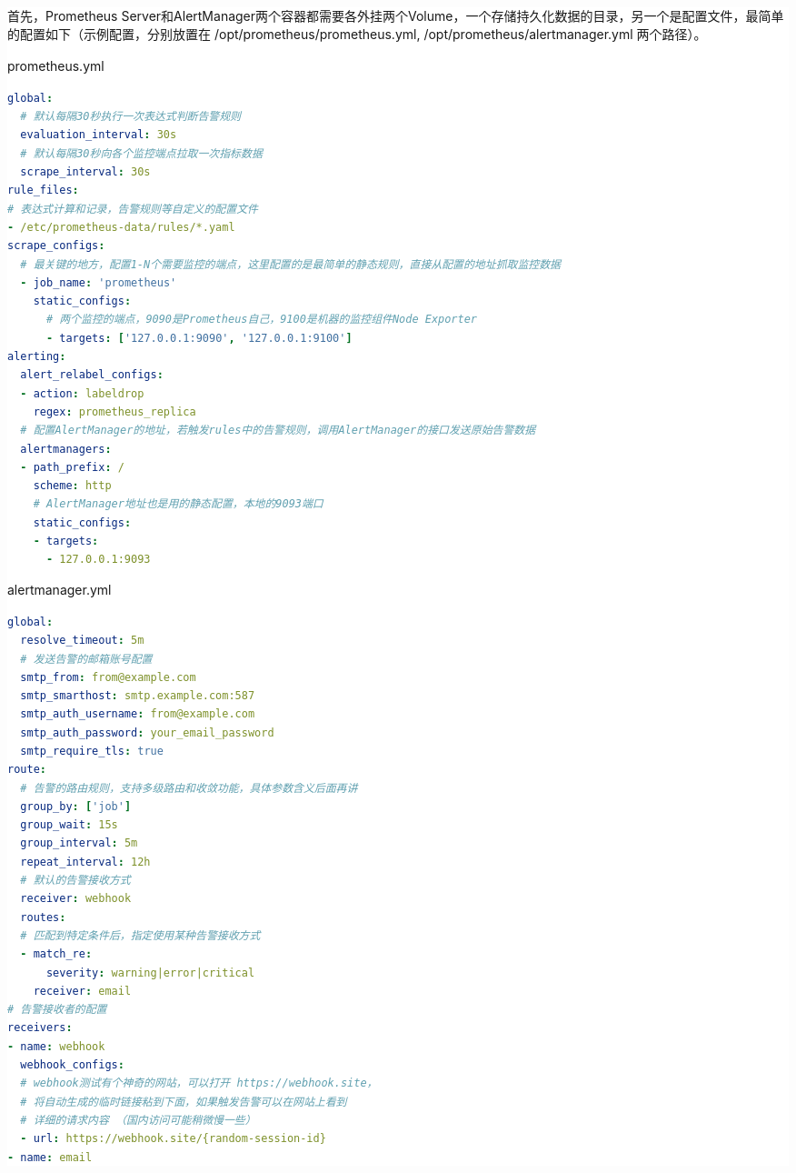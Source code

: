 首先，Prometheus Server和AlertManager两个容器都需要各外挂两个Volume，一个存储持久化数据的目录，另一个是配置文件，最简单的配置如下（示例配置，分别放置在 /opt/prometheus/prometheus.yml, /opt/prometheus/alertmanager.yml 两个路径）。

prometheus.yml
```yaml
global:
  # 默认每隔30秒执行一次表达式判断告警规则
  evaluation_interval: 30s
  # 默认每隔30秒向各个监控端点拉取一次指标数据
  scrape_interval: 30s
rule_files:
# 表达式计算和记录，告警规则等自定义的配置文件
- /etc/prometheus-data/rules/*.yaml
scrape_configs:
  # 最关键的地方，配置1-N个需要监控的端点，这里配置的是最简单的静态规则，直接从配置的地址抓取监控数据
  - job_name: 'prometheus'
    static_configs:
      # 两个监控的端点，9090是Prometheus自己，9100是机器的监控组件Node Exporter
      - targets: ['127.0.0.1:9090', '127.0.0.1:9100']
alerting:
  alert_relabel_configs:
  - action: labeldrop
    regex: prometheus_replica
  # 配置AlertManager的地址，若触发rules中的告警规则，调用AlertManager的接口发送原始告警数据
  alertmanagers:
  - path_prefix: /
    scheme: http
    # AlertManager地址也是用的静态配置，本地的9093端口
    static_configs:
    - targets:
      - 127.0.0.1:9093
```

alertmanager.yml
```yaml
global:
  resolve_timeout: 5m
  # 发送告警的邮箱账号配置
  smtp_from: from@example.com
  smtp_smarthost: smtp.example.com:587
  smtp_auth_username: from@example.com
  smtp_auth_password: your_email_password
  smtp_require_tls: true
route:
  # 告警的路由规则，支持多级路由和收敛功能，具体参数含义后面再讲
  group_by: ['job']
  group_wait: 15s
  group_interval: 5m
  repeat_interval: 12h
  # 默认的告警接收方式
  receiver: webhook
  routes:
  # 匹配到特定条件后，指定使用某种告警接收方式
  - match_re:
      severity: warning|error|critical
    receiver: email
# 告警接收者的配置
receivers:
- name: webhook
  webhook_configs:
  # webhook测试有个神奇的网站，可以打开 https://webhook.site，
  # 将自动生成的临时链接粘到下面，如果触发告警可以在网站上看到
  # 详细的请求内容 （国内访问可能稍微慢一些）
  - url: https://webhook.site/{random-session-id}
- name: email
```